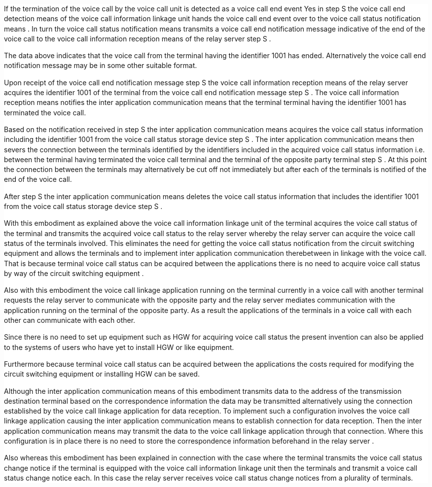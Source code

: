 If the termination of the voice call by the voice call unit is detected as a voice call end event Yes in step S the voice call end detection means of the voice call information linkage unit hands the voice call end event over to the voice call status notification means . In turn the voice call status notification means transmits a voice call end notification message indicative of the end of the voice call to the voice call information reception means of the relay server step S .

The data above indicates that the voice call from the terminal having the identifier 1001 has ended. Alternatively the voice call end notification message may be in some other suitable format.

Upon receipt of the voice call end notification message step S the voice call information reception means of the relay server acquires the identifier 1001 of the terminal from the voice call end notification message step S . The voice call information reception means notifies the inter application communication means that the terminal terminal having the identifier 1001 has terminated the voice call.

Based on the notification received in step S the inter application communication means acquires the voice call status information including the identifier 1001 from the voice call status storage device step S . The inter application communication means then severs the connection between the terminals identified by the identifiers included in the acquired voice call status information i.e. between the terminal having terminated the voice call terminal and the terminal of the opposite party terminal step S . At this point the connection between the terminals may alternatively be cut off not immediately but after each of the terminals is notified of the end of the voice call.

After step S the inter application communication means deletes the voice call status information that includes the identifier 1001 from the voice call status storage device step S .

With this embodiment as explained above the voice call information linkage unit of the terminal acquires the voice call status of the terminal and transmits the acquired voice call status to the relay server whereby the relay server can acquire the voice call status of the terminals involved. This eliminates the need for getting the voice call status notification from the circuit switching equipment and allows the terminals and to implement inter application communication therebetween in linkage with the voice call. That is because terminal voice call status can be acquired between the applications there is no need to acquire voice call status by way of the circuit switching equipment .

Also with this embodiment the voice call linkage application running on the terminal currently in a voice call with another terminal requests the relay server to communicate with the opposite party and the relay server mediates communication with the application running on the terminal of the opposite party. As a result the applications of the terminals in a voice call with each other can communicate with each other.

Since there is no need to set up equipment such as HGW for acquiring voice call status the present invention can also be applied to the systems of users who have yet to install HGW or like equipment.

Furthermore because terminal voice call status can be acquired between the applications the costs required for modifying the circuit switching equipment or installing HGW can be saved.

Although the inter application communication means of this embodiment transmits data to the address of the transmission destination terminal based on the correspondence information the data may be transmitted alternatively using the connection established by the voice call linkage application for data reception. To implement such a configuration involves the voice call linkage application causing the inter application communication means to establish connection for data reception. Then the inter application communication means may transmit the data to the voice call linkage application through that connection. Where this configuration is in place there is no need to store the correspondence information beforehand in the relay server .

Also whereas this embodiment has been explained in connection with the case where the terminal transmits the voice call status change notice if the terminal is equipped with the voice call information linkage unit then the terminals and transmit a voice call status change notice each. In this case the relay server receives voice call status change notices from a plurality of terminals.
